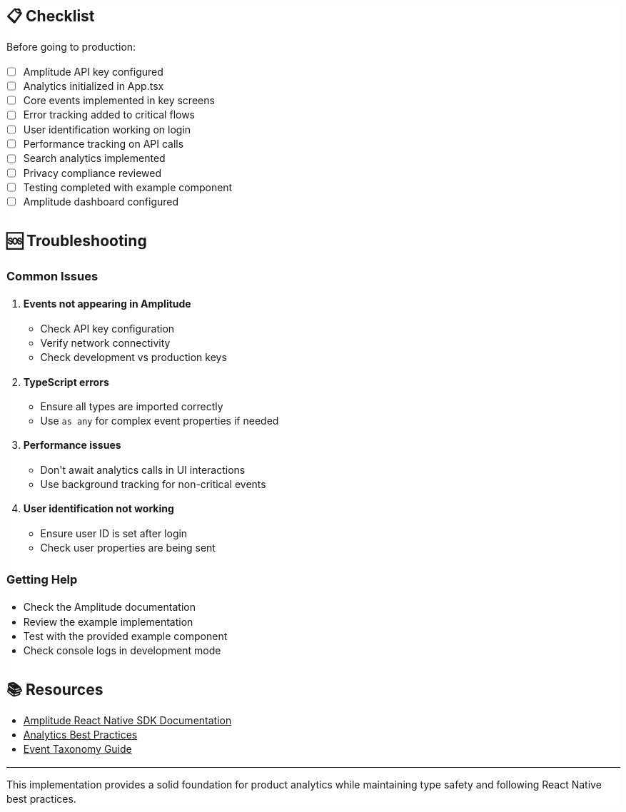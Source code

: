 ## 📋 Checklist

Before going to production:

- [ ] Amplitude API key configured
- [ ] Analytics initialized in App.tsx
- [ ] Core events implemented in key screens
- [ ] Error tracking added to critical flows
- [ ] User identification working on login
- [ ] Performance tracking on API calls
- [ ] Search analytics implemented
- [ ] Privacy compliance reviewed
- [ ] Testing completed with example component
- [ ] Amplitude dashboard configured

## 🆘 Troubleshooting

### Common Issues

1. **Events not appearing in Amplitude**
   - Check API key configuration
   - Verify network connectivity
   - Check development vs production keys

2. **TypeScript errors**
   - Ensure all types are imported correctly
   - Use `as any` for complex event properties if needed

3. **Performance issues**
   - Don't await analytics calls in UI interactions
   - Use background tracking for non-critical events

4. **User identification not working**
   - Ensure user ID is set after login
   - Check user properties are being sent

### Getting Help

- Check the Amplitude documentation
- Review the example implementation
- Test with the provided example component
- Check console logs in development mode

## 📚 Resources

- [Amplitude React Native SDK Documentation](https://amplitude.com/docs/sdks/react-native)
- [Analytics Best Practices](https://amplitude.com/blog/analytics-best-practices)
- [Event Taxonomy Guide](https://amplitude.com/blog/event-taxonomy-guide)

---

This implementation provides a solid foundation for product analytics while maintaining type safety and following React Native best practices. 